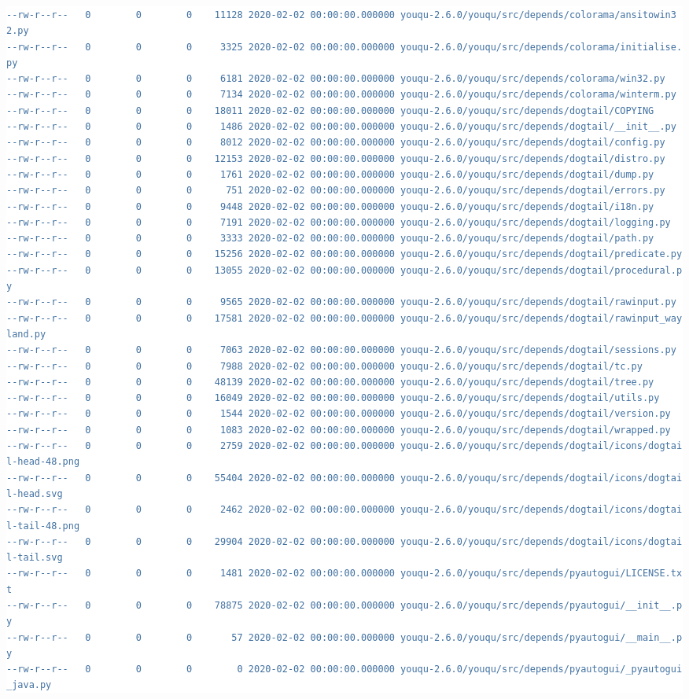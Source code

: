 ```diff
--rw-r--r--   0        0        0    11128 2020-02-02 00:00:00.000000 youqu-2.6.0/youqu/src/depends/colorama/ansitowin32.py
--rw-r--r--   0        0        0     3325 2020-02-02 00:00:00.000000 youqu-2.6.0/youqu/src/depends/colorama/initialise.py
--rw-r--r--   0        0        0     6181 2020-02-02 00:00:00.000000 youqu-2.6.0/youqu/src/depends/colorama/win32.py
--rw-r--r--   0        0        0     7134 2020-02-02 00:00:00.000000 youqu-2.6.0/youqu/src/depends/colorama/winterm.py
--rw-r--r--   0        0        0    18011 2020-02-02 00:00:00.000000 youqu-2.6.0/youqu/src/depends/dogtail/COPYING
--rw-r--r--   0        0        0     1486 2020-02-02 00:00:00.000000 youqu-2.6.0/youqu/src/depends/dogtail/__init__.py
--rw-r--r--   0        0        0     8012 2020-02-02 00:00:00.000000 youqu-2.6.0/youqu/src/depends/dogtail/config.py
--rw-r--r--   0        0        0    12153 2020-02-02 00:00:00.000000 youqu-2.6.0/youqu/src/depends/dogtail/distro.py
--rw-r--r--   0        0        0     1761 2020-02-02 00:00:00.000000 youqu-2.6.0/youqu/src/depends/dogtail/dump.py
--rw-r--r--   0        0        0      751 2020-02-02 00:00:00.000000 youqu-2.6.0/youqu/src/depends/dogtail/errors.py
--rw-r--r--   0        0        0     9448 2020-02-02 00:00:00.000000 youqu-2.6.0/youqu/src/depends/dogtail/i18n.py
--rw-r--r--   0        0        0     7191 2020-02-02 00:00:00.000000 youqu-2.6.0/youqu/src/depends/dogtail/logging.py
--rw-r--r--   0        0        0     3333 2020-02-02 00:00:00.000000 youqu-2.6.0/youqu/src/depends/dogtail/path.py
--rw-r--r--   0        0        0    15256 2020-02-02 00:00:00.000000 youqu-2.6.0/youqu/src/depends/dogtail/predicate.py
--rw-r--r--   0        0        0    13055 2020-02-02 00:00:00.000000 youqu-2.6.0/youqu/src/depends/dogtail/procedural.py
--rw-r--r--   0        0        0     9565 2020-02-02 00:00:00.000000 youqu-2.6.0/youqu/src/depends/dogtail/rawinput.py
--rw-r--r--   0        0        0    17581 2020-02-02 00:00:00.000000 youqu-2.6.0/youqu/src/depends/dogtail/rawinput_wayland.py
--rw-r--r--   0        0        0     7063 2020-02-02 00:00:00.000000 youqu-2.6.0/youqu/src/depends/dogtail/sessions.py
--rw-r--r--   0        0        0     7988 2020-02-02 00:00:00.000000 youqu-2.6.0/youqu/src/depends/dogtail/tc.py
--rw-r--r--   0        0        0    48139 2020-02-02 00:00:00.000000 youqu-2.6.0/youqu/src/depends/dogtail/tree.py
--rw-r--r--   0        0        0    16049 2020-02-02 00:00:00.000000 youqu-2.6.0/youqu/src/depends/dogtail/utils.py
--rw-r--r--   0        0        0     1544 2020-02-02 00:00:00.000000 youqu-2.6.0/youqu/src/depends/dogtail/version.py
--rw-r--r--   0        0        0     1083 2020-02-02 00:00:00.000000 youqu-2.6.0/youqu/src/depends/dogtail/wrapped.py
--rw-r--r--   0        0        0     2759 2020-02-02 00:00:00.000000 youqu-2.6.0/youqu/src/depends/dogtail/icons/dogtail-head-48.png
--rw-r--r--   0        0        0    55404 2020-02-02 00:00:00.000000 youqu-2.6.0/youqu/src/depends/dogtail/icons/dogtail-head.svg
--rw-r--r--   0        0        0     2462 2020-02-02 00:00:00.000000 youqu-2.6.0/youqu/src/depends/dogtail/icons/dogtail-tail-48.png
--rw-r--r--   0        0        0    29904 2020-02-02 00:00:00.000000 youqu-2.6.0/youqu/src/depends/dogtail/icons/dogtail-tail.svg
--rw-r--r--   0        0        0     1481 2020-02-02 00:00:00.000000 youqu-2.6.0/youqu/src/depends/pyautogui/LICENSE.txt
--rw-r--r--   0        0        0    78875 2020-02-02 00:00:00.000000 youqu-2.6.0/youqu/src/depends/pyautogui/__init__.py
--rw-r--r--   0        0        0       57 2020-02-02 00:00:00.000000 youqu-2.6.0/youqu/src/depends/pyautogui/__main__.py
--rw-r--r--   0        0        0        0 2020-02-02 00:00:00.000000 youqu-2.6.0/youqu/src/depends/pyautogui/_pyautogui_java.py
```